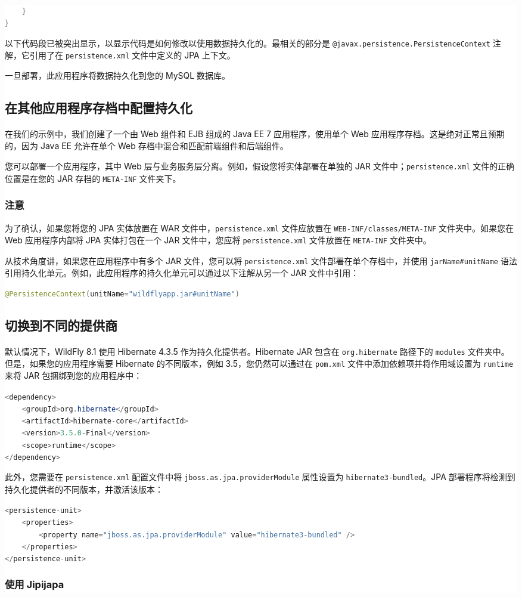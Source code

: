 ```java
    }
}
```

以下代码段已被突出显示，以显示代码是如何修改以使用数据持久化的。最相关的部分是 `@javax.persistence.PersistenceContext` 注解，它引用了在 `persistence.xml` 文件中定义的 JPA 上下文。

一旦部署，此应用程序将数据持久化到您的 MySQL 数据库。

## 在其他应用程序存档中配置持久化

在我们的示例中，我们创建了一个由 Web 组件和 EJB 组成的 Java EE 7 应用程序，使用单个 Web 应用程序存档。这是绝对正常且预期的，因为 Java EE 允许在单个 Web 存档中混合和匹配前端组件和后端组件。

您可以部署一个应用程序，其中 Web 层与业务服务层分离。例如，假设您将实体部署在单独的 JAR 文件中；`persistence.xml` 文件的正确位置是在您的 JAR 存档的 `META-INF` 文件夹下。

### 注意

为了确认，如果您将您的 JPA 实体放置在 WAR 文件中，`persistence.xml` 文件应放置在 `WEB-INF/classes/META-INF` 文件夹中。如果您在 Web 应用程序内部将 JPA 实体打包在一个 JAR 文件中，您应将 `persistence.xml` 文件放置在 `META-INF` 文件夹中。

从技术角度讲，如果您在应用程序中有多个 JAR 文件，您可以将 `persistence.xml` 文件部署在单个存档中，并使用 `jarName#unitName` 语法引用持久化单元。例如，此应用程序的持久化单元可以通过以下注解从另一个 JAR 文件中引用：

```java
@PersistenceContext(unitName="wildflyapp.jar#unitName")
```

## 切换到不同的提供商

默认情况下，WildFly 8.1 使用 Hibernate 4.3.5 作为持久化提供者。Hibernate JAR 包含在 `org.hibernate` 路径下的 `modules` 文件夹中。但是，如果您的应用程序需要 Hibernate 的不同版本，例如 3.5，您仍然可以通过在 `pom.xml` 文件中添加依赖项并将作用域设置为 `runtime` 来将 JAR 包捆绑到您的应用程序中：

```java
<dependency>
    <groupId>org.hibernate</groupId>
    <artifactId>hibernate-core</artifactId>
    <version>3.5.0-Final</version>
    <scope>runtime</scope>
</dependency>
```

此外，您需要在 `persistence.xml` 配置文件中将 `jboss.as.jpa.providerModule` 属性设置为 `hibernate3-bundled`。JPA 部署程序将检测到持久化提供者的不同版本，并激活该版本：

```java
<persistence-unit>
    <properties>
        <property name="jboss.as.jpa.providerModule" value="hibernate3-bundled" />
    </properties>
</persistence-unit>
```

### 使用 Jipijapa
